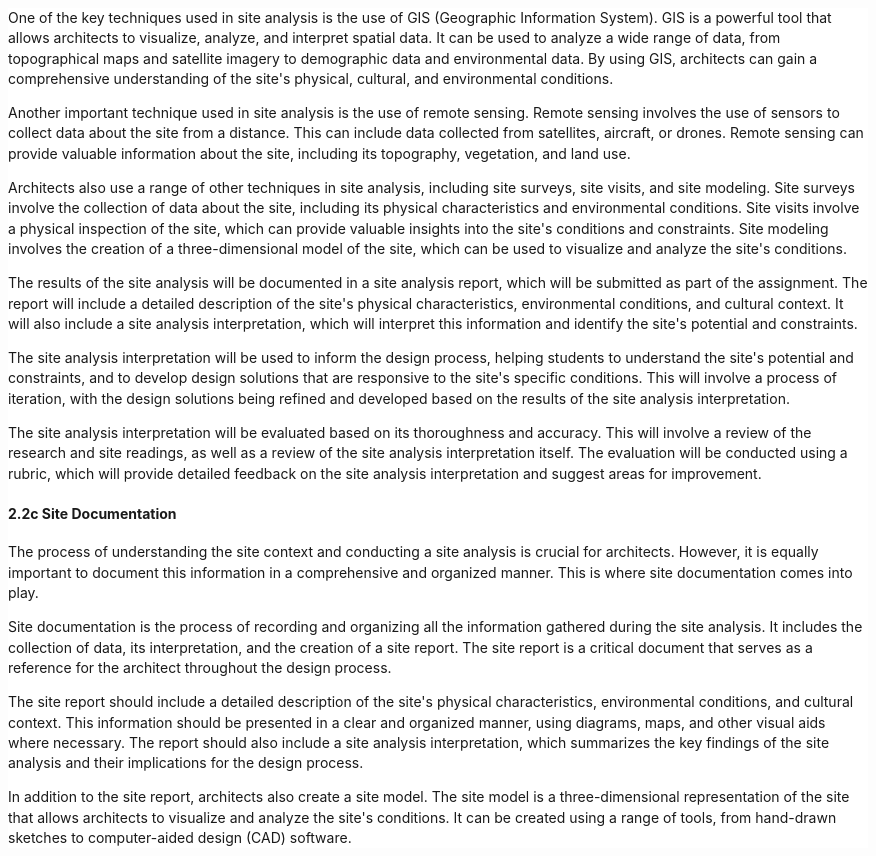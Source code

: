 One of the key techniques used in site analysis is the use of GIS (Geographic Information System). GIS is a powerful tool that allows architects to visualize, analyze, and interpret spatial data. It can be used to analyze a wide range of data, from topographical maps and satellite imagery to demographic data and environmental data. By using GIS, architects can gain a comprehensive understanding of the site's physical, cultural, and environmental conditions.

Another important technique used in site analysis is the use of remote sensing. Remote sensing involves the use of sensors to collect data about the site from a distance. This can include data collected from satellites, aircraft, or drones. Remote sensing can provide valuable information about the site, including its topography, vegetation, and land use.

Architects also use a range of other techniques in site analysis, including site surveys, site visits, and site modeling. Site surveys involve the collection of data about the site, including its physical characteristics and environmental conditions. Site visits involve a physical inspection of the site, which can provide valuable insights into the site's conditions and constraints. Site modeling involves the creation of a three-dimensional model of the site, which can be used to visualize and analyze the site's conditions.

The results of the site analysis will be documented in a site analysis report, which will be submitted as part of the assignment. The report will include a detailed description of the site's physical characteristics, environmental conditions, and cultural context. It will also include a site analysis interpretation, which will interpret this information and identify the site's potential and constraints.

The site analysis interpretation will be used to inform the design process, helping students to understand the site's potential and constraints, and to develop design solutions that are responsive to the site's specific conditions. This will involve a process of iteration, with the design solutions being refined and developed based on the results of the site analysis interpretation.

The site analysis interpretation will be evaluated based on its thoroughness and accuracy. This will involve a review of the research and site readings, as well as a review of the site analysis interpretation itself. The evaluation will be conducted using a rubric, which will provide detailed feedback on the site analysis interpretation and suggest areas for improvement.

#### 2.2c Site Documentation

The process of understanding the site context and conducting a site analysis is crucial for architects. However, it is equally important to document this information in a comprehensive and organized manner. This is where site documentation comes into play.

Site documentation is the process of recording and organizing all the information gathered during the site analysis. It includes the collection of data, its interpretation, and the creation of a site report. The site report is a critical document that serves as a reference for the architect throughout the design process.

The site report should include a detailed description of the site's physical characteristics, environmental conditions, and cultural context. This information should be presented in a clear and organized manner, using diagrams, maps, and other visual aids where necessary. The report should also include a site analysis interpretation, which summarizes the key findings of the site analysis and their implications for the design process.

In addition to the site report, architects also create a site model. The site model is a three-dimensional representation of the site that allows architects to visualize and analyze the site's conditions. It can be created using a range of tools, from hand-drawn sketches to computer-aided design (CAD) software.
